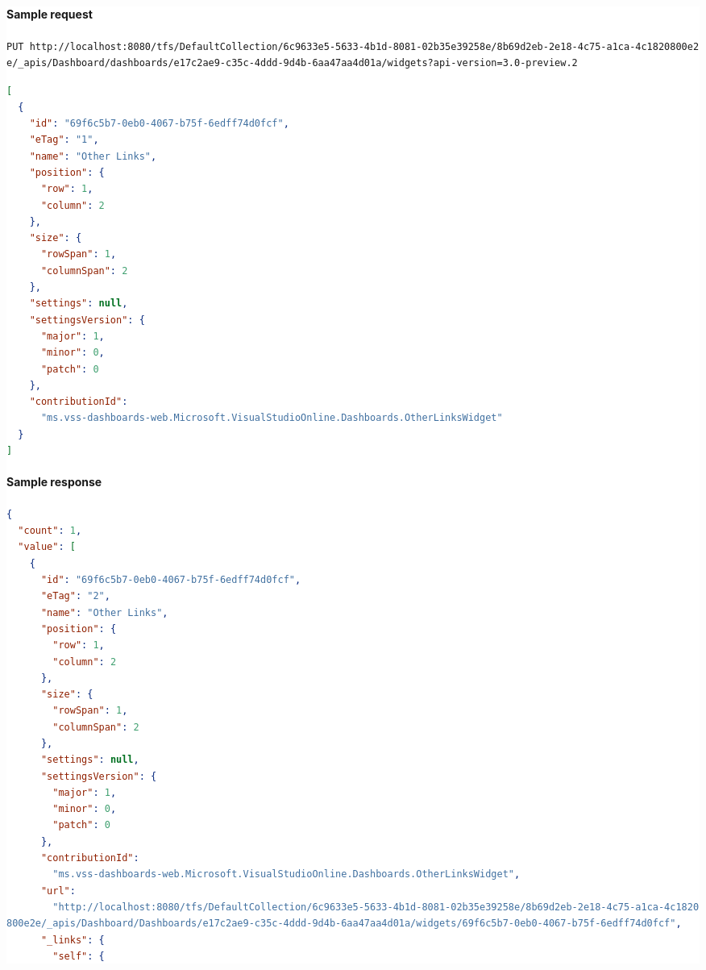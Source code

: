#### Sample request

```
PUT http://localhost:8080/tfs/DefaultCollection/6c9633e5-5633-4b1d-8081-02b35e39258e/8b69d2eb-2e18-4c75-a1ca-4c1820800e2e/_apis/Dashboard/dashboards/e17c2ae9-c35c-4ddd-9d4b-6aa47aa4d01a/widgets?api-version=3.0-preview.2
```

```json
[
  {
    "id": "69f6c5b7-0eb0-4067-b75f-6edff74d0fcf",
    "eTag": "1",
    "name": "Other Links",
    "position": {
      "row": 1,
      "column": 2
    },
    "size": {
      "rowSpan": 1,
      "columnSpan": 2
    },
    "settings": null,
    "settingsVersion": {
      "major": 1,
      "minor": 0,
      "patch": 0
    },
    "contributionId":
      "ms.vss-dashboards-web.Microsoft.VisualStudioOnline.Dashboards.OtherLinksWidget"
  }
]
```

#### Sample response

```json
{
  "count": 1,
  "value": [
    {
      "id": "69f6c5b7-0eb0-4067-b75f-6edff74d0fcf",
      "eTag": "2",
      "name": "Other Links",
      "position": {
        "row": 1,
        "column": 2
      },
      "size": {
        "rowSpan": 1,
        "columnSpan": 2
      },
      "settings": null,
      "settingsVersion": {
        "major": 1,
        "minor": 0,
        "patch": 0
      },
      "contributionId":
        "ms.vss-dashboards-web.Microsoft.VisualStudioOnline.Dashboards.OtherLinksWidget",
      "url":
        "http://localhost:8080/tfs/DefaultCollection/6c9633e5-5633-4b1d-8081-02b35e39258e/8b69d2eb-2e18-4c75-a1ca-4c1820800e2e/_apis/Dashboard/Dashboards/e17c2ae9-c35c-4ddd-9d4b-6aa47aa4d01a/widgets/69f6c5b7-0eb0-4067-b75f-6edff74d0fcf",
      "_links": {
        "self": {
```